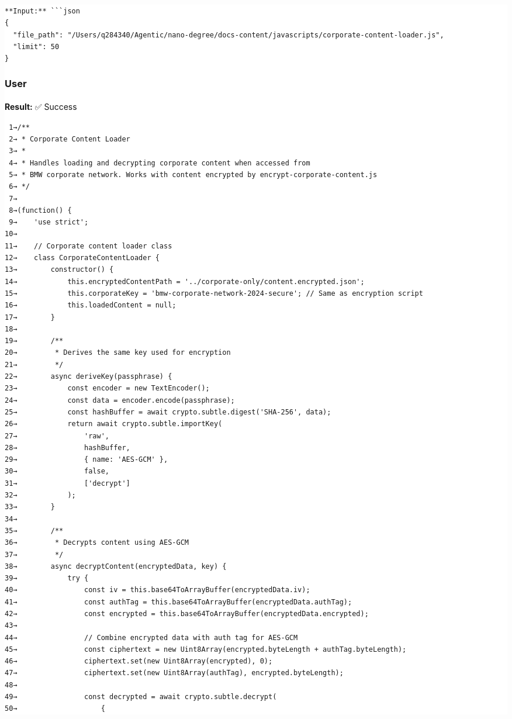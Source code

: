 ```
**Input:** ```json
{
  "file_path": "/Users/q284340/Agentic/nano-degree/docs-content/javascripts/corporate-content-loader.js",
  "limit": 50
}
```

### User

**Result:** ✅ Success

     1→/**
     2→ * Corporate Content Loader
     3→ * 
     4→ * Handles loading and decrypting corporate content when accessed from 
     5→ * BMW corporate network. Works with content encrypted by encrypt-corporate-content.js
     6→ */
     7→
     8→(function() {
     9→    'use strict';
    10→
    11→    // Corporate content loader class
    12→    class CorporateContentLoader {
    13→        constructor() {
    14→            this.encryptedContentPath = '../corporate-only/content.encrypted.json';
    15→            this.corporateKey = 'bmw-corporate-network-2024-secure'; // Same as encryption script
    16→            this.loadedContent = null;
    17→        }
    18→
    19→        /**
    20→         * Derives the same key used for encryption
    21→         */
    22→        async deriveKey(passphrase) {
    23→            const encoder = new TextEncoder();
    24→            const data = encoder.encode(passphrase);
    25→            const hashBuffer = await crypto.subtle.digest('SHA-256', data);
    26→            return await crypto.subtle.importKey(
    27→                'raw',
    28→                hashBuffer,
    29→                { name: 'AES-GCM' },
    30→                false,
    31→                ['decrypt']
    32→            );
    33→        }
    34→
    35→        /**
    36→         * Decrypts content using AES-GCM
    37→         */
    38→        async decryptContent(encryptedData, key) {
    39→            try {
    40→                const iv = this.base64ToArrayBuffer(encryptedData.iv);
    41→                const authTag = this.base64ToArrayBuffer(encryptedData.authTag);
    42→                const encrypted = this.base64ToArrayBuffer(encryptedData.encrypted);
    43→                
    44→                // Combine encrypted data with auth tag for AES-GCM
    45→                const ciphertext = new Uint8Array(encrypted.byteLength + authTag.byteLength);
    46→                ciphertext.set(new Uint8Array(encrypted), 0);
    47→                ciphertext.set(new Uint8Array(authTag), encrypted.byteLength);
    48→
    49→                const decrypted = await crypto.subtle.decrypt(
    50→                    {

